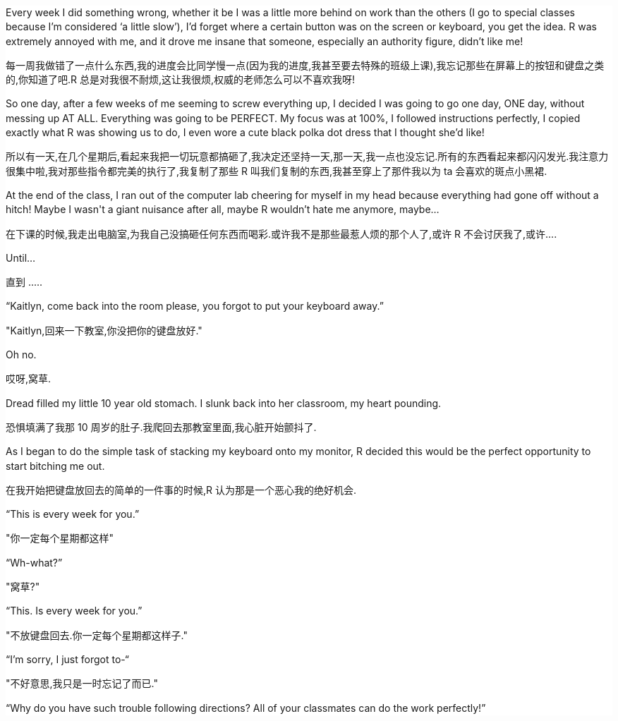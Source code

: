 Every week I did something wrong, whether it be I was a little more behind on work than the others (I go to special classes because I’m considered ‘a little slow’), I’d forget where a certain button was on the screen or keyboard, you get the idea. R was extremely annoyed with me, and it drove me insane that someone, especially an authority figure, didn’t like me!

每一周我做错了一点什么东西,我的进度会比同学慢一点(因为我的进度,我甚至要去特殊的班级上课),我忘记那些在屏幕上的按钮和键盘之类的,你知道了吧.R 总是对我很不耐烦,这让我很烦,权威的老师怎么可以不喜欢我呀!

So one day, after a few weeks of me seeming to screw everything up, I decided I was going to go one day, ONE day, without messing up AT ALL. Everything was going to be PERFECT. My focus was at 100%, I followed instructions perfectly, I copied exactly what R was showing us to do, I even wore a cute black polka dot dress that I thought she’d like!

所以有一天,在几个星期后,看起来我把一切玩意都搞砸了,我决定还坚持一天,那一天,我一点也没忘记.所有的东西看起来都闪闪发光.我注意力很集中啦,我对那些指令都完美的执行了,我复制了那些 R 叫我们复制的东西,我甚至穿上了那件我以为 ta 会喜欢的斑点小黑裙.

At the end of the class, I ran out of the computer lab cheering for myself in my head because everything had gone off without a hitch! Maybe I wasn't a giant nuisance after all, maybe R wouldn’t hate me anymore, maybe…

在下课的时候,我走出电脑室,为我自己没搞砸任何东西而喝彩.或许我不是那些最惹人烦的那个人了,或许 R 不会讨厌我了,或许....

Until…

直到 .....

“Kaitlyn, come back into the room please, you forgot to put your keyboard away.”

"Kaitlyn,回来一下教室,你没把你的键盘放好."

Oh no.

哎呀,窝草.

Dread filled my little 10 year old stomach. I slunk back into her classroom, my heart pounding.

恐惧填满了我那 10 周岁的肚子.我爬回去那教室里面,我心脏开始颤抖了.

As I began to do the simple task of stacking my keyboard onto my monitor, R decided this would be the perfect opportunity to start bitching me out.

在我开始把键盘放回去的简单的一件事的时候,R 认为那是一个恶心我的绝好机会.

“This is every week for you.”

"你一定每个星期都这样"

“Wh-what?”

"窝草?"

“This. Is every week for you.”

"不放键盘回去.你一定每个星期都这样子."

“I’m sorry, I just forgot to-“

"不好意思,我只是一时忘记了而已."

“Why do you have such trouble following directions? All of your classmates can do the work perfectly!”
